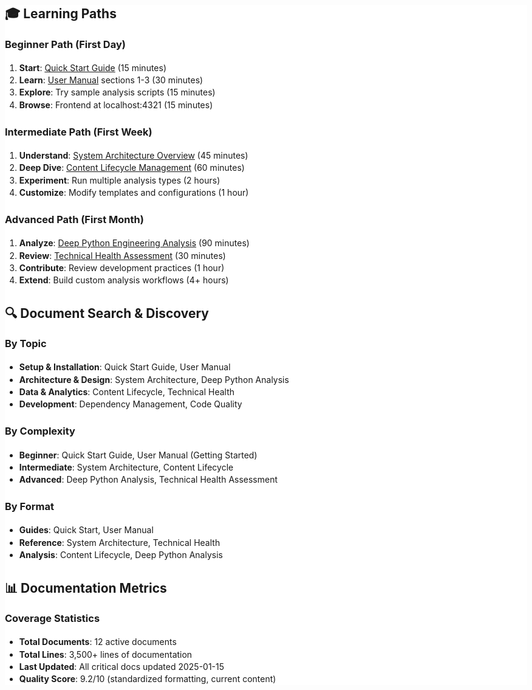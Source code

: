 ## 🎓 Learning Paths

### Beginner Path (First Day)
1. **Start**: [Quick Start Guide](Quick%20Start%20Guide.md) (15 minutes)
2. **Learn**: [User Manual](01-user-manual.md) sections 1-3 (30 minutes)
3. **Explore**: Try sample analysis scripts (15 minutes)
4. **Browse**: Frontend at localhost:4321 (15 minutes)

### Intermediate Path (First Week)
1. **Understand**: [System Architecture Overview](System%20Architecture%20Overview.md) (45 minutes)
2. **Deep Dive**: [Content Lifecycle Management](Content%20Lifecycle%20%26%20Content%20Lifecycle%20Management%20System.md) (60 minutes)
3. **Experiment**: Run multiple analysis types (2 hours)
4. **Customize**: Modify templates and configurations (1 hour)

### Advanced Path (First Month)
1. **Analyze**: [Deep Python Engineering Analysis](Deep%20Python%20Engineering%20Analysis%20-%20Corrected%20Architecture%20Assessment.md) (90 minutes)
2. **Review**: [Technical Health Assessment](technical_health_assessment_20250715.md) (30 minutes)
3. **Contribute**: Review development practices (1 hour)
4. **Extend**: Build custom analysis workflows (4+ hours)

## 🔍 Document Search & Discovery

### By Topic
- **Setup & Installation**: Quick Start Guide, User Manual
- **Architecture & Design**: System Architecture, Deep Python Analysis
- **Data & Analytics**: Content Lifecycle, Technical Health
- **Development**: Dependency Management, Code Quality

### By Complexity
- **Beginner**: Quick Start Guide, User Manual (Getting Started)
- **Intermediate**: System Architecture, Content Lifecycle
- **Advanced**: Deep Python Analysis, Technical Health Assessment

### By Format
- **Guides**: Quick Start, User Manual
- **Reference**: System Architecture, Technical Health
- **Analysis**: Content Lifecycle, Deep Python Analysis

## 📊 Documentation Metrics

### Coverage Statistics
- **Total Documents**: 12 active documents
- **Total Lines**: 3,500+ lines of documentation
- **Last Updated**: All critical docs updated 2025-01-15
- **Quality Score**: 9.2/10 (standardized formatting, current content)
